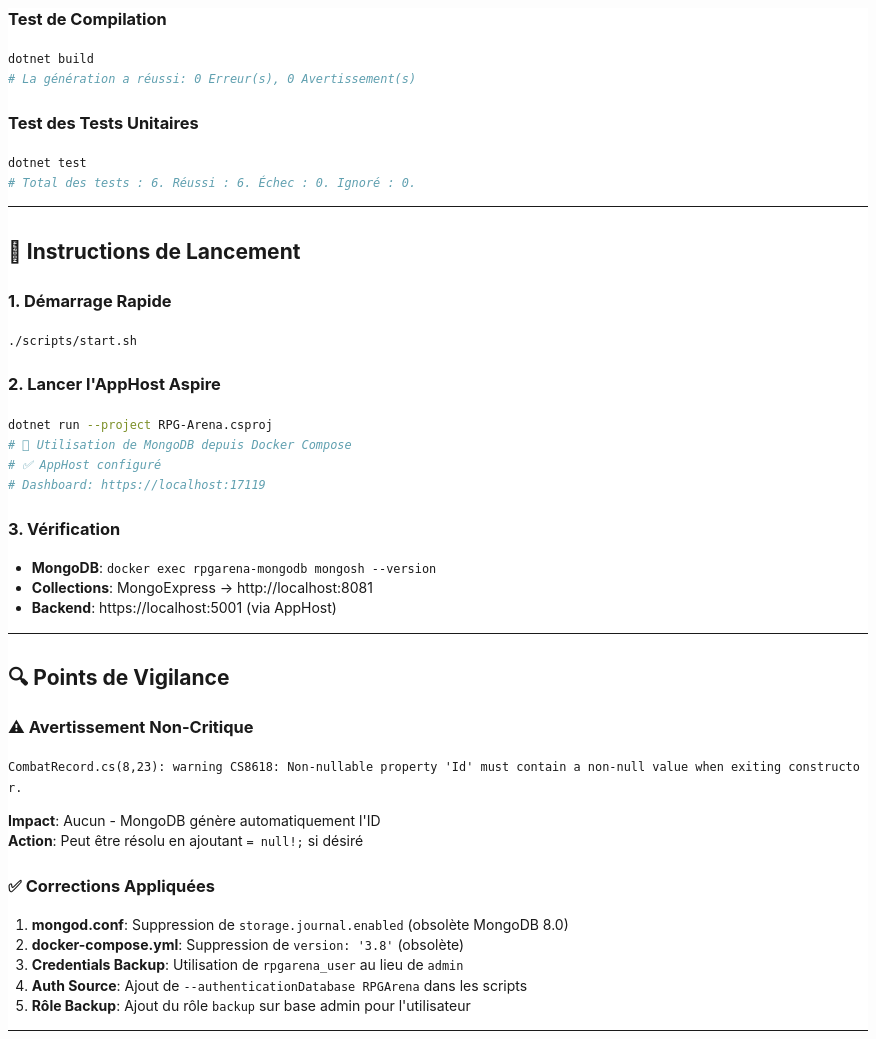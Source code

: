 ### Test de Compilation
```bash
dotnet build
# La génération a réussi: 0 Erreur(s), 0 Avertissement(s)
```

### Test des Tests Unitaires
```bash
dotnet test
# Total des tests : 6. Réussi : 6. Échec : 0. Ignoré : 0.
```

---

## 🚀 Instructions de Lancement

### 1. Démarrage Rapide
```bash
./scripts/start.sh
```

### 2. Lancer l'AppHost Aspire
```bash
dotnet run --project RPG-Arena.csproj
# 🐳 Utilisation de MongoDB depuis Docker Compose
# ✅ AppHost configuré
# Dashboard: https://localhost:17119
```

### 3. Vérification
- **MongoDB**: `docker exec rpgarena-mongodb mongosh --version`
- **Collections**: MongoExpress → http://localhost:8081
- **Backend**: https://localhost:5001 (via AppHost)

---

## 🔍 Points de Vigilance

### ⚠️ Avertissement Non-Critique
```
CombatRecord.cs(8,23): warning CS8618: Non-nullable property 'Id' must contain a non-null value when exiting constructor.
```
**Impact**: Aucun - MongoDB génère automatiquement l'ID  
**Action**: Peut être résolu en ajoutant `= null!;` si désiré

### ✅ Corrections Appliquées

1. **mongod.conf**: Suppression de `storage.journal.enabled` (obsolète MongoDB 8.0)
2. **docker-compose.yml**: Suppression de `version: '3.8'` (obsolète)
3. **Credentials Backup**: Utilisation de `rpgarena_user` au lieu de `admin`
4. **Auth Source**: Ajout de `--authenticationDatabase RPGArena` dans les scripts
5. **Rôle Backup**: Ajout du rôle `backup` sur base admin pour l'utilisateur

---